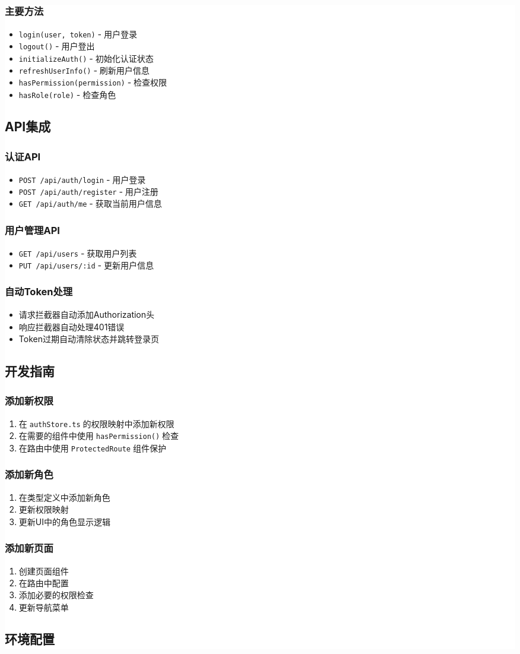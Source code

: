 ### 主要方法

- `login(user, token)` - 用户登录
- `logout()` - 用户登出
- `initializeAuth()` - 初始化认证状态
- `refreshUserInfo()` - 刷新用户信息
- `hasPermission(permission)` - 检查权限
- `hasRole(role)` - 检查角色

## API集成

### 认证API

- `POST /api/auth/login` - 用户登录
- `POST /api/auth/register` - 用户注册
- `GET /api/auth/me` - 获取当前用户信息

### 用户管理API

- `GET /api/users` - 获取用户列表
- `PUT /api/users/:id` - 更新用户信息

### 自动Token处理

- 请求拦截器自动添加Authorization头
- 响应拦截器自动处理401错误
- Token过期自动清除状态并跳转登录页

## 开发指南

### 添加新权限

1. 在 `authStore.ts` 的权限映射中添加新权限
2. 在需要的组件中使用 `hasPermission()` 检查
3. 在路由中使用 `ProtectedRoute` 组件保护

### 添加新角色

1. 在类型定义中添加新角色
2. 更新权限映射
3. 更新UI中的角色显示逻辑

### 添加新页面

1. 创建页面组件
2. 在路由中配置
3. 添加必要的权限检查
4. 更新导航菜单

## 环境配置
